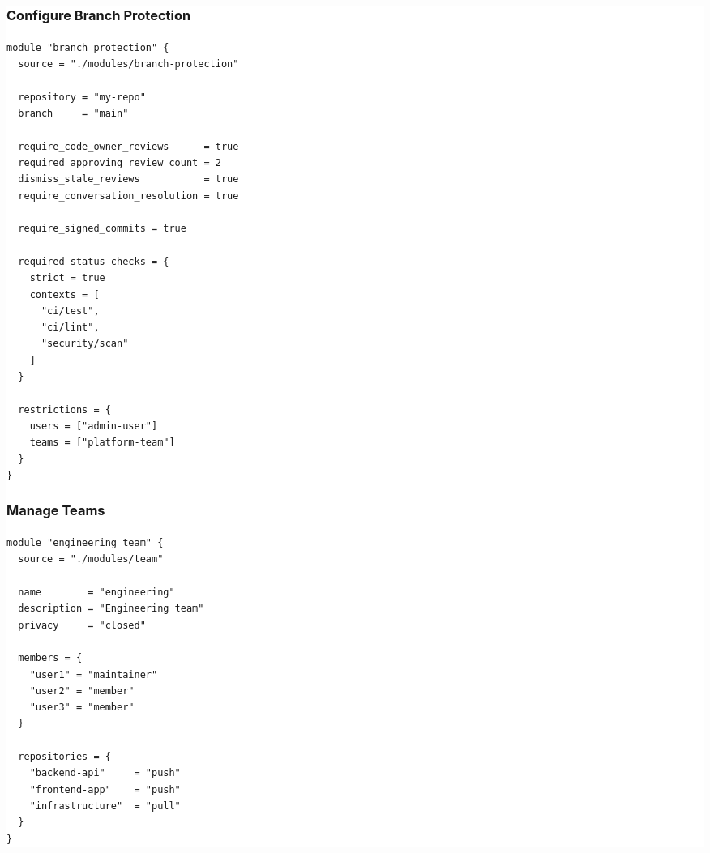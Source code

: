 ### Configure Branch Protection

```hcl
module "branch_protection" {
  source = "./modules/branch-protection"

  repository = "my-repo"
  branch     = "main"
  
  require_code_owner_reviews      = true
  required_approving_review_count = 2
  dismiss_stale_reviews           = true
  require_conversation_resolution = true
  
  require_signed_commits = true
  
  required_status_checks = {
    strict = true
    contexts = [
      "ci/test",
      "ci/lint",
      "security/scan"
    ]
  }
  
  restrictions = {
    users = ["admin-user"]
    teams = ["platform-team"]
  }
}
```

### Manage Teams

```hcl
module "engineering_team" {
  source = "./modules/team"

  name        = "engineering"
  description = "Engineering team"
  privacy     = "closed"
  
  members = {
    "user1" = "maintainer"
    "user2" = "member"
    "user3" = "member"
  }
  
  repositories = {
    "backend-api"     = "push"
    "frontend-app"    = "push"
    "infrastructure"  = "pull"
  }
}
```
